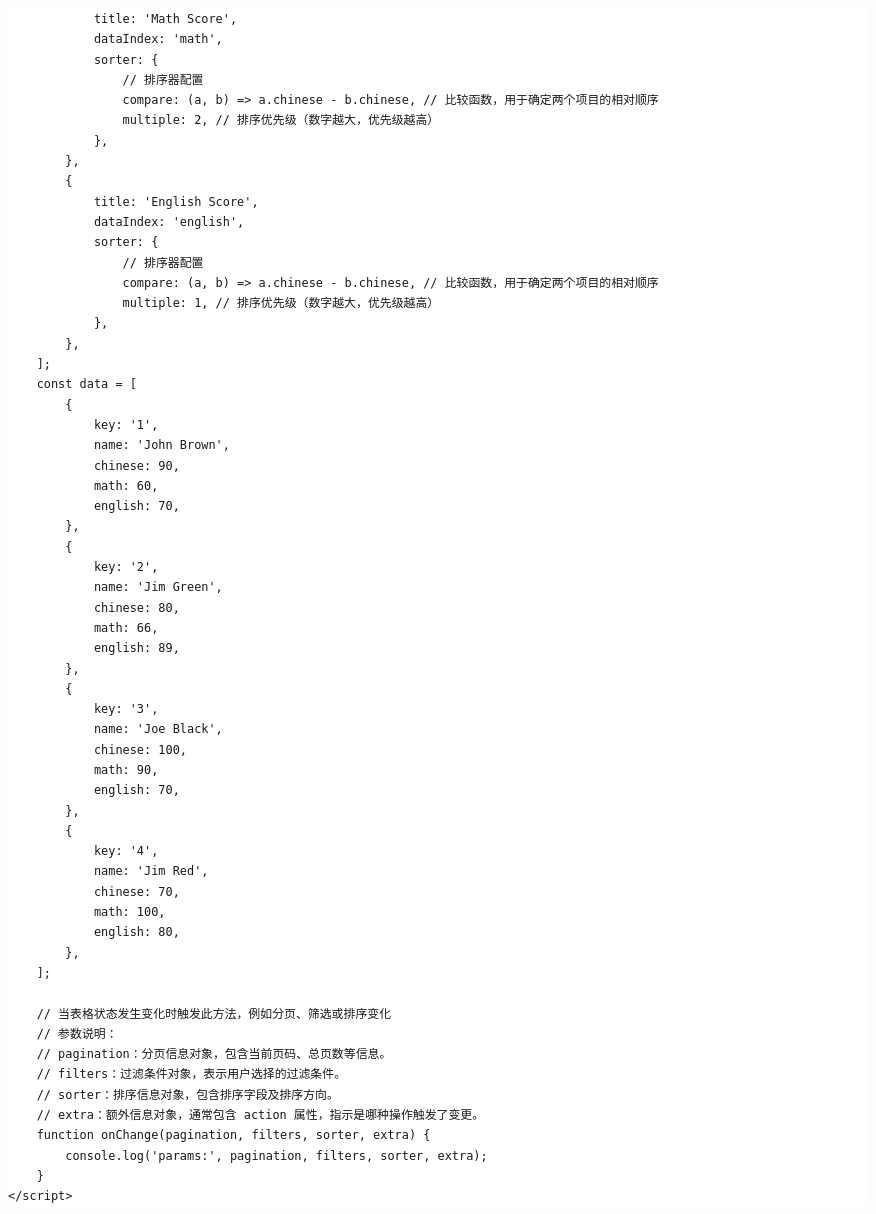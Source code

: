 ```vue
			title: 'Math Score',
			dataIndex: 'math',
			sorter: {
				// 排序器配置
				compare: (a, b) => a.chinese - b.chinese, // 比较函数，用于确定两个项目的相对顺序
				multiple: 2, // 排序优先级（数字越大，优先级越高）
			},
		},
		{
			title: 'English Score',
			dataIndex: 'english',
			sorter: {
				// 排序器配置
				compare: (a, b) => a.chinese - b.chinese, // 比较函数，用于确定两个项目的相对顺序
				multiple: 1, // 排序优先级（数字越大，优先级越高）
			},
		},
	];
	const data = [
		{
			key: '1',
			name: 'John Brown',
			chinese: 90,
			math: 60,
			english: 70,
		},
		{
			key: '2',
			name: 'Jim Green',
			chinese: 80,
			math: 66,
			english: 89,
		},
		{
			key: '3',
			name: 'Joe Black',
			chinese: 100,
			math: 90,
			english: 70,
		},
		{
			key: '4',
			name: 'Jim Red',
			chinese: 70,
			math: 100,
			english: 80,
		},
	];

	// 当表格状态发生变化时触发此方法，例如分页、筛选或排序变化
	// 参数说明：
	// pagination：分页信息对象，包含当前页码、总页数等信息。
	// filters：过滤条件对象，表示用户选择的过滤条件。
	// sorter：排序信息对象，包含排序字段及排序方向。
	// extra：额外信息对象，通常包含 action 属性，指示是哪种操作触发了变更。
	function onChange(pagination, filters, sorter, extra) {
		console.log('params:', pagination, filters, sorter, extra);
	}
</script>
```
